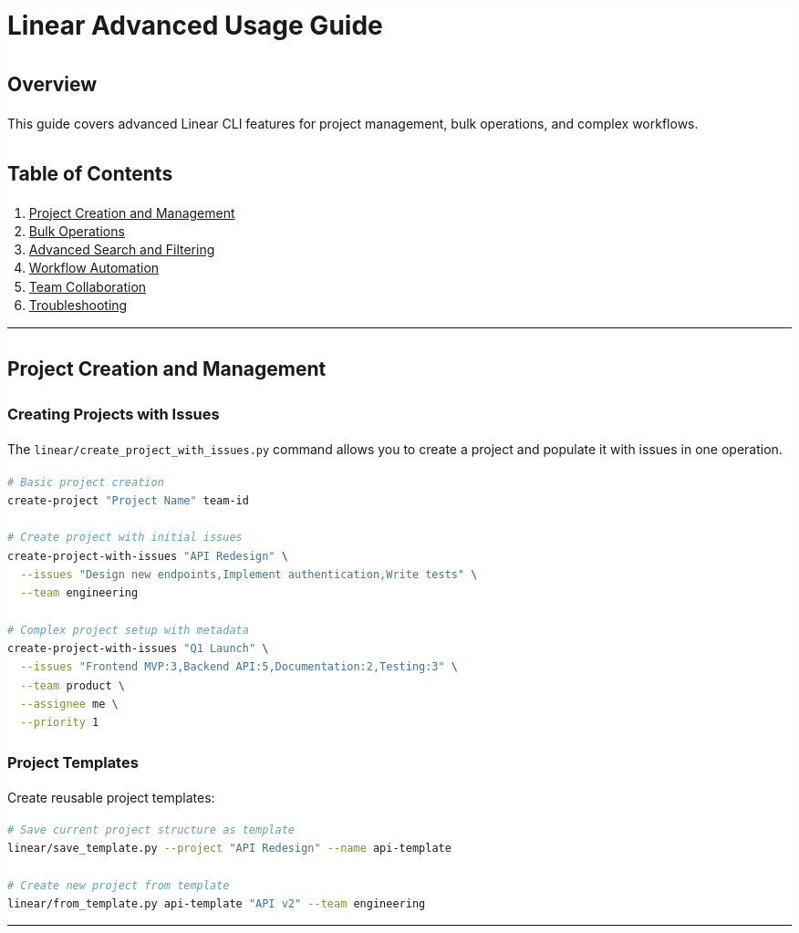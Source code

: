 # Linear Advanced Usage Guide

## Overview

This guide covers advanced Linear CLI features for project management, bulk operations, and complex workflows.

## Table of Contents

1. [Project Creation and Management](#project-creation-and-management)
2. [Bulk Operations](#bulk-operations)
3. [Advanced Search and Filtering](#advanced-search-and-filtering)
4. [Workflow Automation](#workflow-automation)
5. [Team Collaboration](#team-collaboration)
6. [Troubleshooting](#troubleshooting)

---

## Project Creation and Management

### Creating Projects with Issues

The `linear/create_project_with_issues.py` command allows you to create a project and populate it with issues in one operation.

```bash
# Basic project creation
create-project "Project Name" team-id

# Create project with initial issues
create-project-with-issues "API Redesign" \
  --issues "Design new endpoints,Implement authentication,Write tests" \
  --team engineering

# Complex project setup with metadata
create-project-with-issues "Q1 Launch" \
  --issues "Frontend MVP:3,Backend API:5,Documentation:2,Testing:3" \
  --team product \
  --assignee me \
  --priority 1
```

### Project Templates

Create reusable project templates:

```bash
# Save current project structure as template
linear/save_template.py --project "API Redesign" --name api-template

# Create new project from template
linear/from_template.py api-template "API v2" --team engineering
```

---